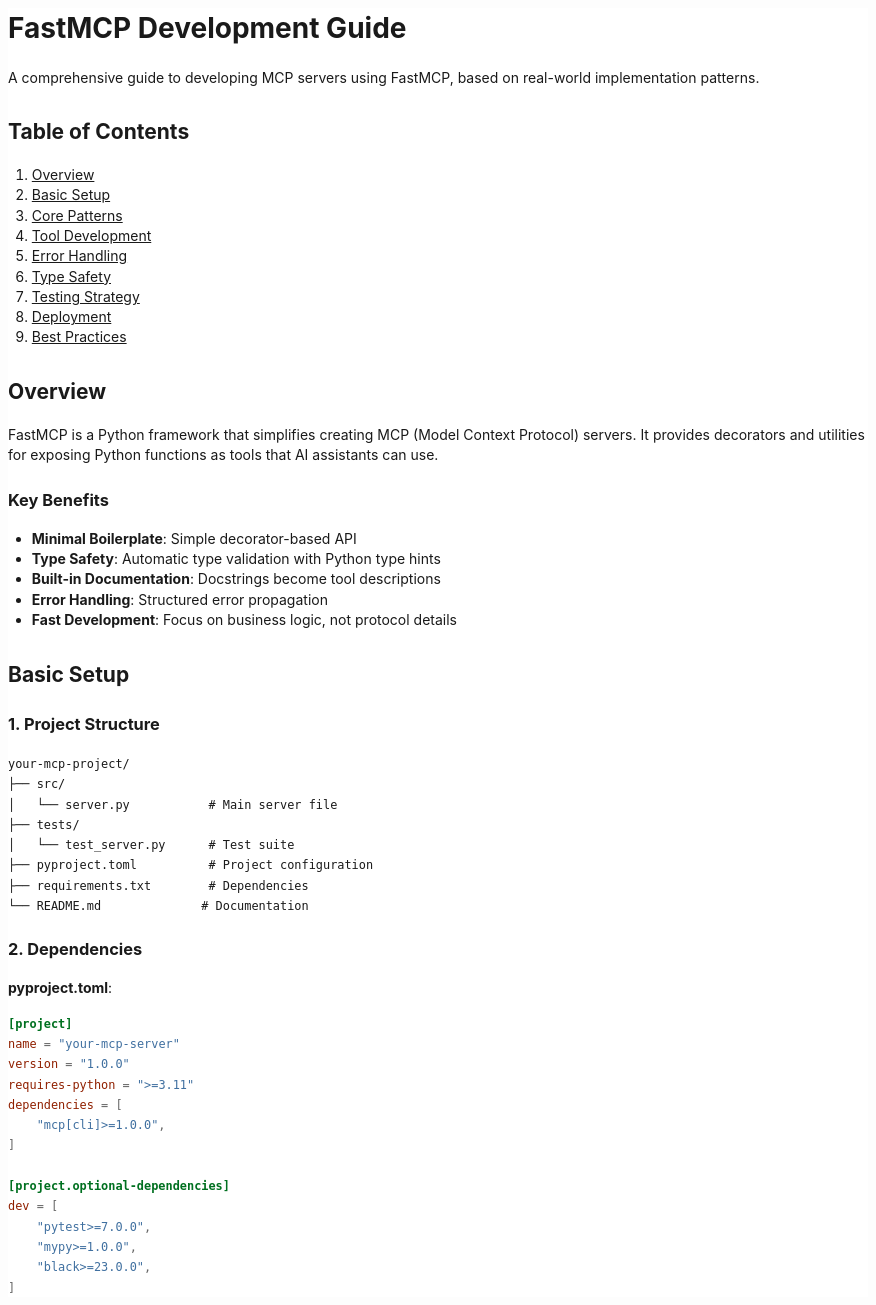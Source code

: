 # FastMCP Development Guide

A comprehensive guide to developing MCP servers using FastMCP, based on real-world implementation patterns.

## Table of Contents
1. [Overview](#overview)
2. [Basic Setup](#basic-setup)
3. [Core Patterns](#core-patterns)
4. [Tool Development](#tool-development)
5. [Error Handling](#error-handling)
6. [Type Safety](#type-safety)
7. [Testing Strategy](#testing-strategy)
8. [Deployment](#deployment)
9. [Best Practices](#best-practices)

## Overview

FastMCP is a Python framework that simplifies creating MCP (Model Context Protocol) servers. It provides decorators and utilities for exposing Python functions as tools that AI assistants can use.

### Key Benefits
- **Minimal Boilerplate**: Simple decorator-based API
- **Type Safety**: Automatic type validation with Python type hints
- **Built-in Documentation**: Docstrings become tool descriptions
- **Error Handling**: Structured error propagation
- **Fast Development**: Focus on business logic, not protocol details

## Basic Setup

### 1. Project Structure
```
your-mcp-project/
├── src/
│   └── server.py           # Main server file
├── tests/
│   └── test_server.py      # Test suite
├── pyproject.toml          # Project configuration
├── requirements.txt        # Dependencies
└── README.md              # Documentation
```

### 2. Dependencies

**pyproject.toml**:
```toml
[project]
name = "your-mcp-server"
version = "1.0.0"
requires-python = ">=3.11"
dependencies = [
    "mcp[cli]>=1.0.0",
]

[project.optional-dependencies]
dev = [
    "pytest>=7.0.0",
    "mypy>=1.0.0",
    "black>=23.0.0",
]

```